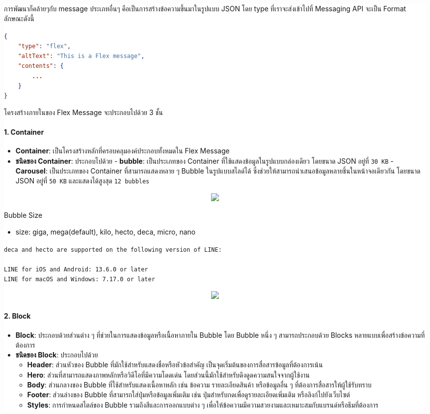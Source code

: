 การพัฒนาก็คล้ายๆกับ message ประเภทอื่นๆ คือเป็นการสร้างข้อความขึ้นมาในรูปแบบ JSON โดย type ที่เราจะส่งเข้าไปที่ Messaging API จะเป็น Format ลักษณะดังนี้

```json
{
    "type": "flex",
    "altText": "This is a Flex message",
    "contents": {
        ...
    }
}
```

โครงสร้างภายในของ Flex Message จะประกอบไปด้วย 3 ชั้น
#### 1. Container
- **Container**: เป็นโครงสร้างหลักที่ครอบคลุมองค์ประกอบทั้งหมดใน Flex Message
- **ชนิดของ Container**: ประกอบไปด้วย 
      - **bubble**:  เป็นประเภทของ Container ที่ใช้แสดงข้อมูลในรูปแบบกล่องเดียว โดยขนาด JSON อยู่ที่ `30 KB`
      - **Carousel**: เป็นประเภทของ Container ที่สามารถแสดงหลาย ๆ Bubble ในรูปแบบสไลด์ได้ ซึ่งช่วยให้สามารถนำเสนอข้อมูลหลายชิ้นในหน้าจอเดียวกัน โดยขนาด JSON อยู่ที่ `50 KB` และแสดงได้สูงสุด `12 bubbles`
      
<p align="center" width="100%">
    <img  src="https://miro.medium.com/v2/resize:fit:1400/format:webp/1*8yr6PGpJHP1m76pBA2S9Tw.jpeg"> 
</p>



Bubble Size
- size: giga, mega(default), kilo, hecto, deca, micro, nano
```
deca and hecto are supported on the following version of LINE:

LINE for iOS and Android: 13.6.0 or later
LINE for macOS and Windows: 7.17.0 or later
```

<p align="center" width="100%">
    <img  src="https://miro.medium.com/v2/resize:fit:2000/format:webp/1*NdAqXBzB2o0lSoUNTBSYSw.png"> 
</p>




#### 2. Block
- **Block**:  ประกอบด้วยส่วนต่าง ๆ ที่ช่วยในการแสดงข้อมูลหรือเนื้อหาภายใน Bubble โดย Bubble หนึ่ง ๆ สามารถประกอบด้วย Blocks หลายแบบเพื่อสร้างข้อความที่ต้องการ
- **ชนิดของ Block**: ประกอบไปด้วย
     - **Header**: ส่วนหัวของ Bubble ที่มักใช้สำหรับแสดงชื่อหรือหัวข้อสำคัญ เป็นจุดเริ่มต้นของการสื่อสารข้อมูลที่ต้องการเน้น
     - **Hero**: ส่วนที่สามารถแสดงภาพหลักหรือวิดีโอที่มีความโดดเด่น โดยส่วนนี้มักใช้สำหรับดึงดูดความสนใจจากผู้ใช้งาน
     - **Body**: ส่วนกลางของ Bubble ที่ใช้สำหรับแสดงเนื้อหาหลัก เช่น ข้อความ รายละเอียดสินค้า หรือข้อมูลอื่น ๆ ที่ต้องการสื่อสารให้ผู้ใช้รับทราบ
     - **Footer**: ส่วนล่างของ Bubble ที่สามารถใส่ปุ่มหรือข้อมูลเพิ่มเติม เช่น ปุ่มสำหรับกดเพื่อดูรายละเอียดเพิ่มเติม หรือลิงก์ไปยังเว็บไซต์
     - **Styles**: การกำหนดสไตล์ของ Bubble รวมถึงสีและการออกแบบต่าง ๆ เพื่อให้ข้อความมีความสวยงามและเหมาะสมกับแบรนด์หรือธีมที่ต้องการ
